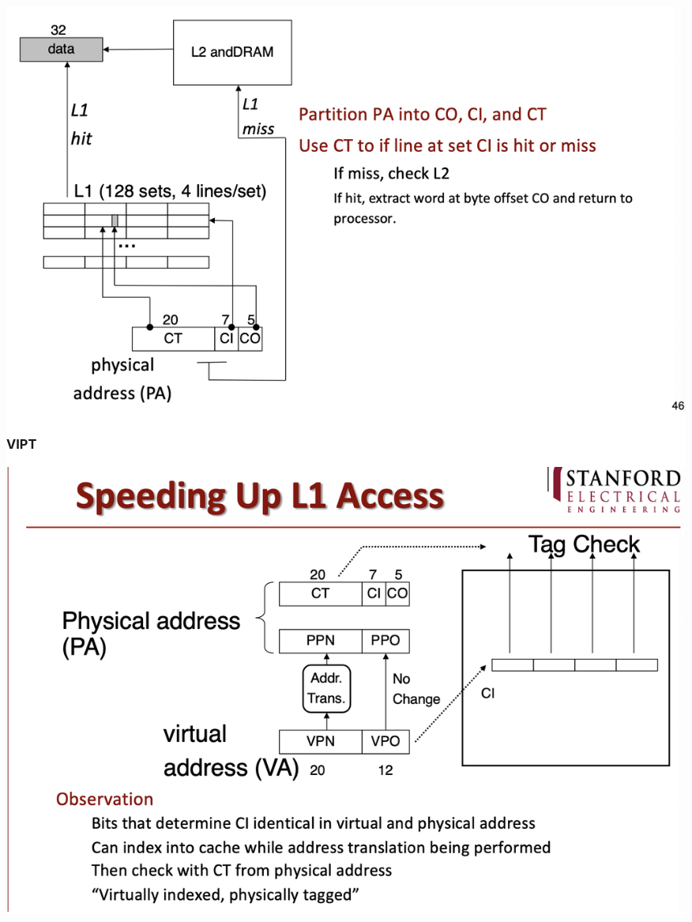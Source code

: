 ![Pasted image 20250225144650](../../attachments/Pasted%20image%2020250225144650.png)

### VIPT
![Pasted image 20250225144702](../../attachments/Pasted%20image%2020250225144702.png)
